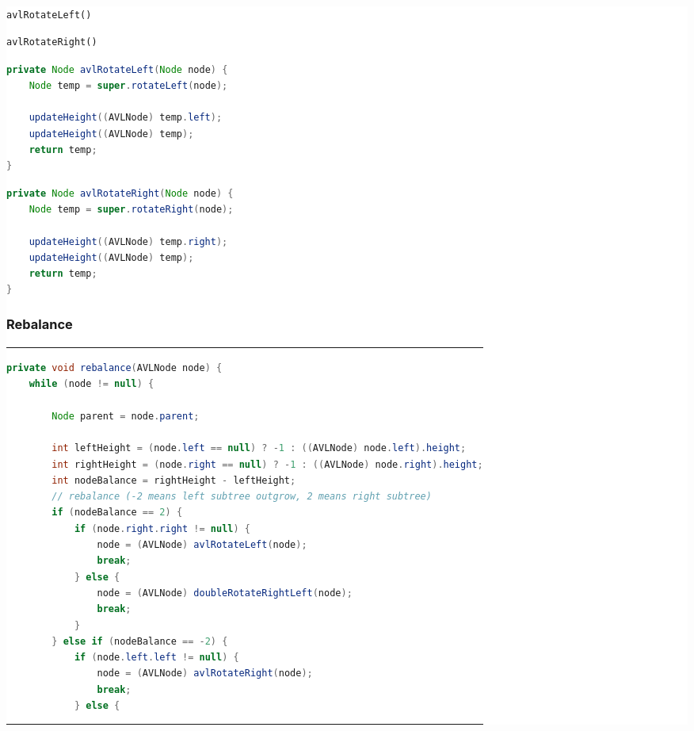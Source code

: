 `avlRotateLeft()`

</th>
<th>

`avlRotateRight()`

</th>
</tr>
<tr>
<td style="padding: 0">

[//]: # (@f:off)
```java
private Node avlRotateLeft(Node node) {
    Node temp = super.rotateLeft(node);

    updateHeight((AVLNode) temp.left);
    updateHeight((AVLNode) temp);
    return temp;
}
```
[//]: # (@f:on)

</td>
<td style="padding: 0">

[//]: # (@f:off)
```java
private Node avlRotateRight(Node node) {
    Node temp = super.rotateRight(node);

    updateHeight((AVLNode) temp.right);
    updateHeight((AVLNode) temp);
    return temp;
}
```
[//]: # (@f:on)

</td>
</tr>
</table>

### Rebalance

<table>
<tr>
<td colspan="3" style="padding: 0;">

[//]: # (@f:off)
```java
private void rebalance(AVLNode node) {
    while (node != null) {

        Node parent = node.parent;

        int leftHeight = (node.left == null) ? -1 : ((AVLNode) node.left).height;
        int rightHeight = (node.right == null) ? -1 : ((AVLNode) node.right).height;
        int nodeBalance = rightHeight - leftHeight;
        // rebalance (-2 means left subtree outgrow, 2 means right subtree)
        if (nodeBalance == 2) {
            if (node.right.right != null) {
                node = (AVLNode) avlRotateLeft(node);
                break;
            } else {
                node = (AVLNode) doubleRotateRightLeft(node);
                break;
            }
        } else if (nodeBalance == -2) {
            if (node.left.left != null) {
                node = (AVLNode) avlRotateRight(node);
                break;
            } else {
```